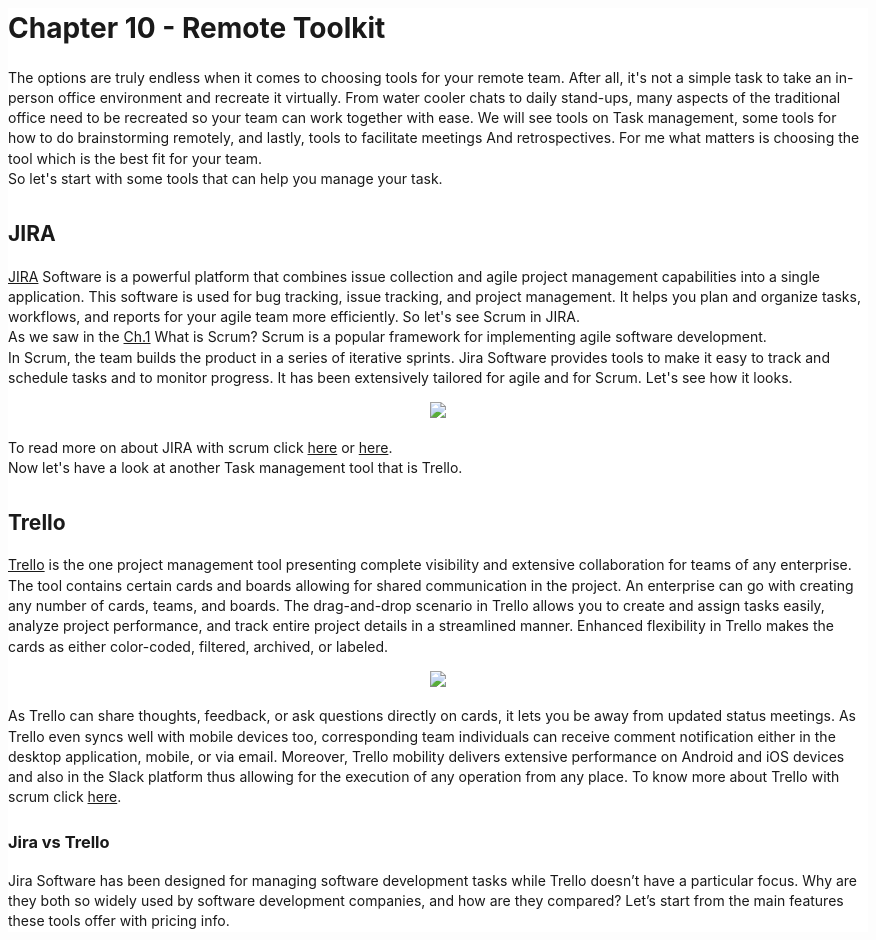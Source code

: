 # Chapter 10 - Remote Toolkit

The options are truly endless when it comes to choosing tools for your remote team. After all, it's not a simple task to take an in-person office environment and recreate it virtually. From water cooler chats to daily stand-ups, many aspects of the traditional office need to be recreated so your team can work together with ease. We will see tools on Task management, some tools for how to do brainstorming remotely, and lastly, tools to facilitate meetings And retrospectives. For me what matters is choosing the tool which is the best fit for your team.\
So let's start with some tools that can help you manage your task.

## JIRA

[JIRA](https://www.atlassian.com/de/software/jira) Software is a powerful platform that combines issue collection and agile project management capabilities into a single application. This software is used for bug tracking, issue tracking, and project management. It helps you plan and organize tasks, workflows, and reports for your agile team more efficiently. So let's see Scrum in JIRA.\
As we saw in the [Ch.1](https://github.com/Vaibhavpratapsingh22/Courses/blob/master/7-scrum-master-role/1-scrum.md) What is Scrum? Scrum is a popular framework for implementing agile software development.\
In Scrum, the team builds the product in a series of iterative sprints. Jira Software provides tools to make it easy to track and schedule tasks and to monitor progress. It has been extensively tailored for agile and for Scrum. Let's see how it looks.

<p align="center"> <img width="700" height="" src="https://wac-cdn.atlassian.com/dam/jcr:8b69e209-673d-4f90-83e9-38d62ef6fcc5/jira-scurmboard-header.png?cdnVersion=1193"></p>

To read more on about JIRA with scrum click [here](https://www.idalko.com/jira-scrum/) or [here](https://www.atlassian.com/de/software/jira/agile).\
Now let's have a look at another Task management tool that is Trello.

## Trello

[Trello](https://trello.com/) is the one project management tool presenting complete visibility and extensive collaboration for teams of any enterprise. The tool contains certain cards and boards allowing for shared communication in the project. An enterprise can go with creating any number of cards, teams, and boards. The drag-and-drop scenario in Trello allows you to create and assign tasks easily, analyze project performance, and track entire project details in a streamlined manner. Enhanced flexibility in Trello makes the cards as either color-coded, filtered, archived, or labeled.

<p align="center"> <img width="700" height="" src="https://static.vince.run/screenshots/scrum_1.jpg"></p>

As Trello can share thoughts, feedback, or ask questions directly on cards, it lets you be away from updated status meetings. As Trello even syncs well with mobile devices too, corresponding team individuals can receive comment notification either in the desktop application, mobile, or via email. Moreover, Trello mobility delivers extensive performance on Android and iOS devices and also in the Slack platform thus allowing for the execution of any operation from any place. To know more about Trello with scrum click [here](https://blog.trello.com/de/scrum-methode).

### Jira vs Trello

Jira Software has been designed for managing software development tasks while Trello doesn’t have a particular focus. Why are they both so widely used by software development companies, and how are they compared? Let’s start from the main features these tools offer with pricing info.
